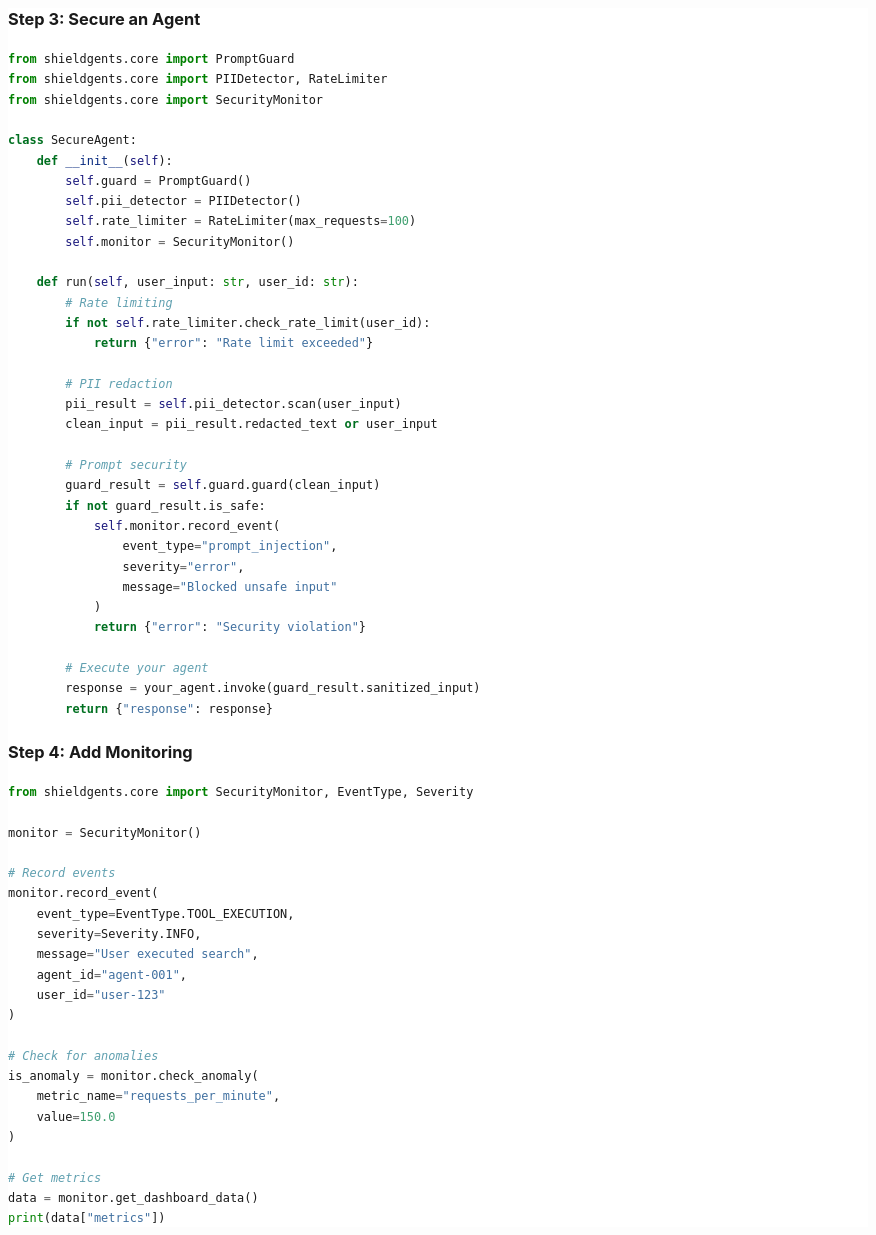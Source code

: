 ### Step 3: Secure an Agent

```python
from shieldgents.core import PromptGuard
from shieldgents.core import PIIDetector, RateLimiter
from shieldgents.core import SecurityMonitor

class SecureAgent:
    def __init__(self):
        self.guard = PromptGuard()
        self.pii_detector = PIIDetector()
        self.rate_limiter = RateLimiter(max_requests=100)
        self.monitor = SecurityMonitor()

    def run(self, user_input: str, user_id: str):
        # Rate limiting
        if not self.rate_limiter.check_rate_limit(user_id):
            return {"error": "Rate limit exceeded"}

        # PII redaction
        pii_result = self.pii_detector.scan(user_input)
        clean_input = pii_result.redacted_text or user_input

        # Prompt security
        guard_result = self.guard.guard(clean_input)
        if not guard_result.is_safe:
            self.monitor.record_event(
                event_type="prompt_injection",
                severity="error",
                message="Blocked unsafe input"
            )
            return {"error": "Security violation"}

        # Execute your agent
        response = your_agent.invoke(guard_result.sanitized_input)
        return {"response": response}
```

### Step 4: Add Monitoring

```python
from shieldgents.core import SecurityMonitor, EventType, Severity

monitor = SecurityMonitor()

# Record events
monitor.record_event(
    event_type=EventType.TOOL_EXECUTION,
    severity=Severity.INFO,
    message="User executed search",
    agent_id="agent-001",
    user_id="user-123"
)

# Check for anomalies
is_anomaly = monitor.check_anomaly(
    metric_name="requests_per_minute",
    value=150.0
)

# Get metrics
data = monitor.get_dashboard_data()
print(data["metrics"])
```

